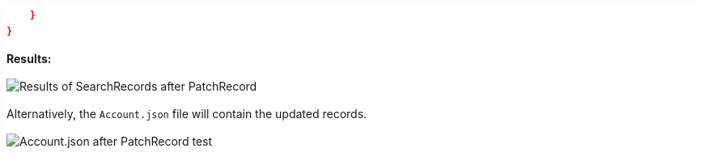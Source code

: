 ```json
    }
}
```

**Results:**

![Results of SearchRecords after PatchRecord](https://github.com/user-attachments/assets/70dbce23-0c9d-4150-ab25-c853e92d695f)


Alternatively, the `Account.json` file will contain the updated records. 

![Account.json after PatchRecord test](https://github.com/user-attachments/assets/ace8276b-2d36-4171-a598-2450e6d9b5fe)
